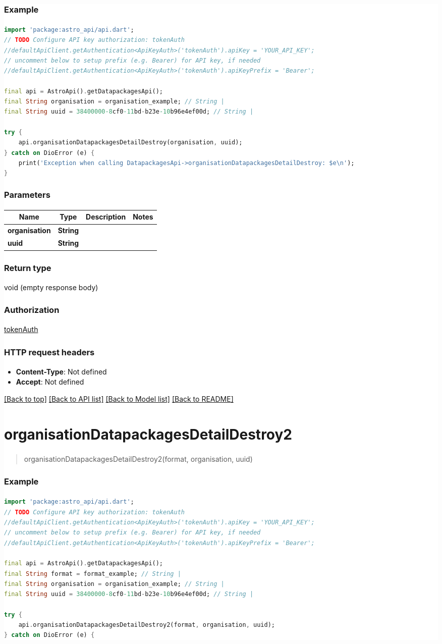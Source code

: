 

### Example
```dart
import 'package:astro_api/api.dart';
// TODO Configure API key authorization: tokenAuth
//defaultApiClient.getAuthentication<ApiKeyAuth>('tokenAuth').apiKey = 'YOUR_API_KEY';
// uncomment below to setup prefix (e.g. Bearer) for API key, if needed
//defaultApiClient.getAuthentication<ApiKeyAuth>('tokenAuth').apiKeyPrefix = 'Bearer';

final api = AstroApi().getDatapackagesApi();
final String organisation = organisation_example; // String | 
final String uuid = 38400000-8cf0-11bd-b23e-10b96e4ef00d; // String | 

try {
    api.organisationDatapackagesDetailDestroy(organisation, uuid);
} catch on DioError (e) {
    print('Exception when calling DatapackagesApi->organisationDatapackagesDetailDestroy: $e\n');
}
```

### Parameters

Name | Type | Description  | Notes
------------- | ------------- | ------------- | -------------
 **organisation** | **String**|  | 
 **uuid** | **String**|  | 

### Return type

void (empty response body)

### Authorization

[tokenAuth](../README.md#tokenAuth)

### HTTP request headers

 - **Content-Type**: Not defined
 - **Accept**: Not defined

[[Back to top]](#) [[Back to API list]](../README.md#documentation-for-api-endpoints) [[Back to Model list]](../README.md#documentation-for-models) [[Back to README]](../README.md)

# **organisationDatapackagesDetailDestroy2**
> organisationDatapackagesDetailDestroy2(format, organisation, uuid)



### Example
```dart
import 'package:astro_api/api.dart';
// TODO Configure API key authorization: tokenAuth
//defaultApiClient.getAuthentication<ApiKeyAuth>('tokenAuth').apiKey = 'YOUR_API_KEY';
// uncomment below to setup prefix (e.g. Bearer) for API key, if needed
//defaultApiClient.getAuthentication<ApiKeyAuth>('tokenAuth').apiKeyPrefix = 'Bearer';

final api = AstroApi().getDatapackagesApi();
final String format = format_example; // String | 
final String organisation = organisation_example; // String | 
final String uuid = 38400000-8cf0-11bd-b23e-10b96e4ef00d; // String | 

try {
    api.organisationDatapackagesDetailDestroy2(format, organisation, uuid);
} catch on DioError (e) {
```